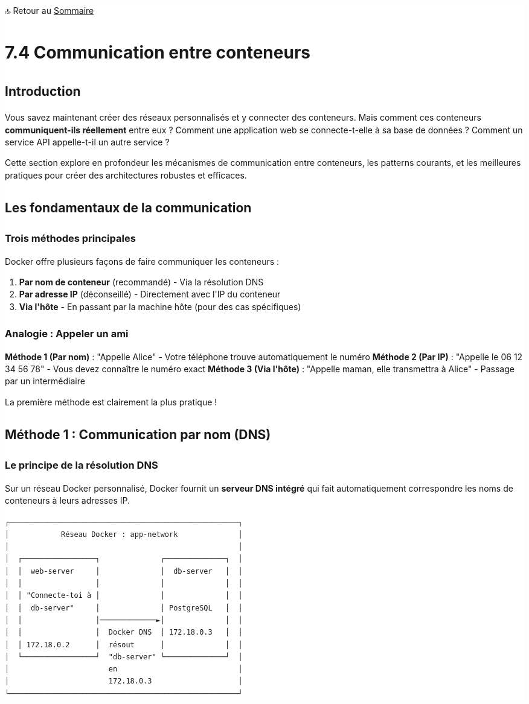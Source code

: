 🔝 Retour au [Sommaire](/SOMMAIRE.md)

# 7.4 Communication entre conteneurs

## Introduction

Vous savez maintenant créer des réseaux personnalisés et y connecter des conteneurs. Mais comment ces conteneurs **communiquent-ils réellement** entre eux ? Comment une application web se connecte-t-elle à sa base de données ? Comment un service API appelle-t-il un autre service ?

Cette section explore en profondeur les mécanismes de communication entre conteneurs, les patterns courants, et les meilleures pratiques pour créer des architectures robustes et efficaces.

## Les fondamentaux de la communication

### Trois méthodes principales

Docker offre plusieurs façons de faire communiquer les conteneurs :

1. **Par nom de conteneur** (recommandé) - Via la résolution DNS
2. **Par adresse IP** (déconseillé) - Directement avec l'IP du conteneur
3. **Via l'hôte** - En passant par la machine hôte (pour des cas spécifiques)

### Analogie : Appeler un ami

**Méthode 1 (Par nom)** : "Appelle Alice" - Votre téléphone trouve automatiquement le numéro
**Méthode 2 (Par IP)** : "Appelle le 06 12 34 56 78" - Vous devez connaître le numéro exact
**Méthode 3 (Via l'hôte)** : "Appelle maman, elle transmettra à Alice" - Passage par un intermédiaire

La première méthode est clairement la plus pratique !

## Méthode 1 : Communication par nom (DNS)

### Le principe de la résolution DNS

Sur un réseau Docker personnalisé, Docker fournit un **serveur DNS intégré** qui fait automatiquement correspondre les noms de conteneurs à leurs adresses IP.

```
┌─────────────────────────────────────────────────────┐
│            Réseau Docker : app-network              │
│                                                     │
│  ┌─────────────────┐              ┌──────────────┐  │
│  │  web-server     │              │  db-server   │  │
│  │                 │              │              │  │
│  │ "Connecte-toi à │              │              │  │
│  │  db-server"     │              │ PostgreSQL   │  │
│  │                 │─────────────►│              │  │
│  │                 │  Docker DNS  │ 172.18.0.3   │  │
│  │ 172.18.0.2      │  résout      │              │  │
│  └─────────────────┘  "db-server" └──────────────┘  │
│                       en                            │
│                       172.18.0.3                    │
└─────────────────────────────────────────────────────┘
```
